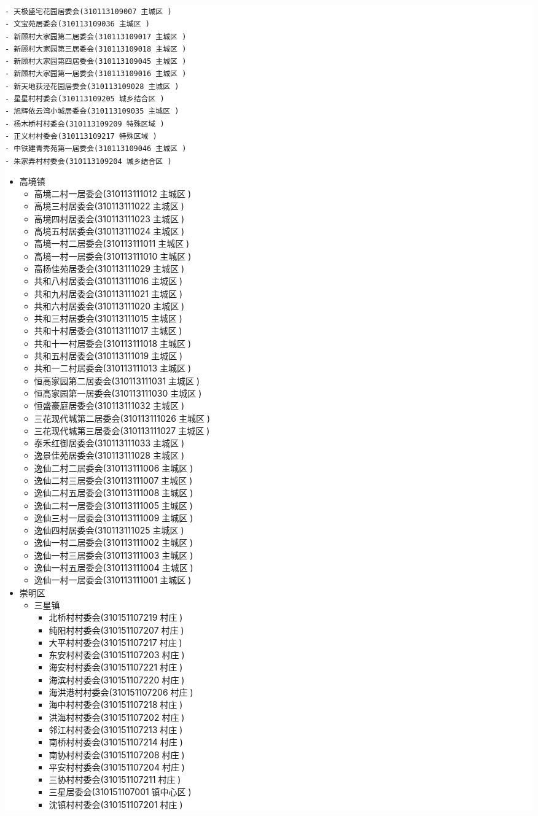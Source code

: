     - 天极盛宅花园居委会(310113109007 主城区 )
    - 文宝苑居委会(310113109036 主城区 )
    - 新顾村大家园第二居委会(310113109017 主城区 )
    - 新顾村大家园第三居委会(310113109018 主城区 )
    - 新顾村大家园第四居委会(310113109045 主城区 )
    - 新顾村大家园第一居委会(310113109016 主城区 )
    - 新天地荻泾花园居委会(310113109028 主城区 )
    - 星星村村委会(310113109205 城乡结合区 )
    - 旭辉依云湾小城居委会(310113109035 主城区 )
    - 杨木桥村村委会(310113109209 特殊区域 )
    - 正义村村委会(310113109217 特殊区域 )
    - 中铁建青秀苑第一居委会(310113109046 主城区 )
    - 朱家弄村村委会(310113109204 城乡结合区 )
  - 高境镇
    - 高境二村一居委会(310113111012 主城区 )
    - 高境三村居委会(310113111022 主城区 )
    - 高境四村居委会(310113111023 主城区 )
    - 高境五村居委会(310113111024 主城区 )
    - 高境一村二居委会(310113111011 主城区 )
    - 高境一村一居委会(310113111010 主城区 )
    - 高杨佳苑居委会(310113111029 主城区 )
    - 共和八村居委会(310113111016 主城区 )
    - 共和九村居委会(310113111021 主城区 )
    - 共和六村居委会(310113111020 主城区 )
    - 共和三村居委会(310113111015 主城区 )
    - 共和十村居委会(310113111017 主城区 )
    - 共和十一村居委会(310113111018 主城区 )
    - 共和五村居委会(310113111019 主城区 )
    - 共和一二村居委会(310113111013 主城区 )
    - 恒高家园第二居委会(310113111031 主城区 )
    - 恒高家园第一居委会(310113111030 主城区 )
    - 恒盛豪庭居委会(310113111032 主城区 )
    - 三花现代城第二居委会(310113111026 主城区 )
    - 三花现代城第三居委会(310113111027 主城区 )
    - 泰禾红御居委会(310113111033 主城区 )
    - 逸景佳苑居委会(310113111028 主城区 )
    - 逸仙二村二居委会(310113111006 主城区 )
    - 逸仙二村三居委会(310113111007 主城区 )
    - 逸仙二村五居委会(310113111008 主城区 )
    - 逸仙二村一居委会(310113111005 主城区 )
    - 逸仙三村一居委会(310113111009 主城区 )
    - 逸仙四村居委会(310113111025 主城区 )
    - 逸仙一村二居委会(310113111002 主城区 )
    - 逸仙一村三居委会(310113111003 主城区 )
    - 逸仙一村五居委会(310113111004 主城区 )
    - 逸仙一村一居委会(310113111001 主城区 )
- 崇明区
  - 三星镇
    - 北桥村村委会(310151107219 村庄 )
    - 纯阳村村委会(310151107207 村庄 )
    - 大平村村委会(310151107217 村庄 )
    - 东安村村委会(310151107203 村庄 )
    - 海安村村委会(310151107221 村庄 )
    - 海滨村村委会(310151107220 村庄 )
    - 海洪港村村委会(310151107206 村庄 )
    - 海中村村委会(310151107218 村庄 )
    - 洪海村村委会(310151107202 村庄 )
    - 邻江村村委会(310151107213 村庄 )
    - 南桥村村委会(310151107214 村庄 )
    - 南协村村委会(310151107208 村庄 )
    - 平安村村委会(310151107204 村庄 )
    - 三协村村委会(310151107211 村庄 )
    - 三星居委会(310151107001 镇中心区 )
    - 沈镇村村委会(310151107201 村庄 )